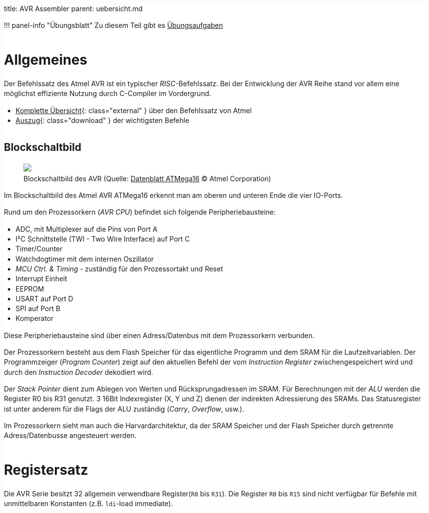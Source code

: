 title: AVR Assembler
parent: uebersicht.md

!!! panel-info "Übungsblatt"
    Zu diesem Teil gibt es [Übungsaufgaben]({filename}uebung_avr_assembler.md)

# Allgemeines
Der Befehlssatz des Atmel AVR ist ein typischer *RISC*-Befehlssatz. Bei der Entwicklung der AVR Reihe stand vor allem eine möglichst effiziente Nutzung durch C-Compiler im Vordergrund.

* [Komplette Übersicht](http://www.atmel.com/images/Atmel-0856-AVR-Instruction-Set-Manual.pdf){: class="external" } über den Befehlssatz von Atmel
* [Auszug]({filename}avr_assembler_befehle.pdf){: class="download" } der wichtigsten Befehle

## Blockschaltbild
<figure><img src="{filename}avr_blockschaltbild.svg"><figcaption>Blockschaltbild des AVR (Quelle: <a href="http://www.atmel.com/images/doc2466.pdf">Datenblatt ATMega16</a> &copy; Atmel Corporation)</figcaption></figure>

Im Blockschaltbild des Atmel AVR ATMega16 erkennt man am oberen und unteren Ende die vier IO-Ports.

Rund um den Prozessorkern (*AVR CPU*) befindet sich folgende Peripheriebausteine:

* ADC, mit Multiplexer auf die Pins von Port A 
* I²C Schnittstelle (TWI - Two Wire Interface) auf Port C
* Timer/Counter
* Watchdogtimer mit dem internen Oszillator
* *MCU Ctrl. & Timing* - zuständig für den Prozessortakt und Reset
* Interrupt Einheit
* EEPROM
* USART auf Port D
* SPI auf Port B
* Komperator

Diese Peripheriebausteine sind über einen Adress/Datenbus mit dem Prozessorkern verbunden.

Der Prozessorkern besteht aus dem Flash Speicher für das eigentliche Programm und dem SRAM für die Laufzeitvariablen.
Der Programmzeiger (*Program Counter*) zeigt auf den aktuellen Befehl der vom *Instruction Register* zwischengespeichert
wird und durch den *Instruction Decoder* dekodiert wird.

Der *Stack Pointer* dient zum Ablegen von Werten und Rücksprungadressen im SRAM. Für Berechnungen mit der
*ALU* werden die Register R0 bis R31 genutzt. 3 16Bit Indexregister (X, Y und Z) dienen der indirekten Adressierung
des SRAMs. Das Statusregister ist unter anderem für die Flags der ALU zuständig (*Carry*, *Overflow*, usw.).

Im Prozessorkern sieht man auch die Harvardarchitektur, da der SRAM Speicher und der Flash Speicher durch getrennte
Adress/Datenbusse angesteuert werden.

# Registersatz
Die AVR Serie besitzt 32 allgemein verwendbare Register(`R0` bis `R31`). Die Register `R0` bis `R15` sind nicht verfügbar
für Befehle mit unmittelbaren Konstanten (z.B. `ldi`-load immediate).
